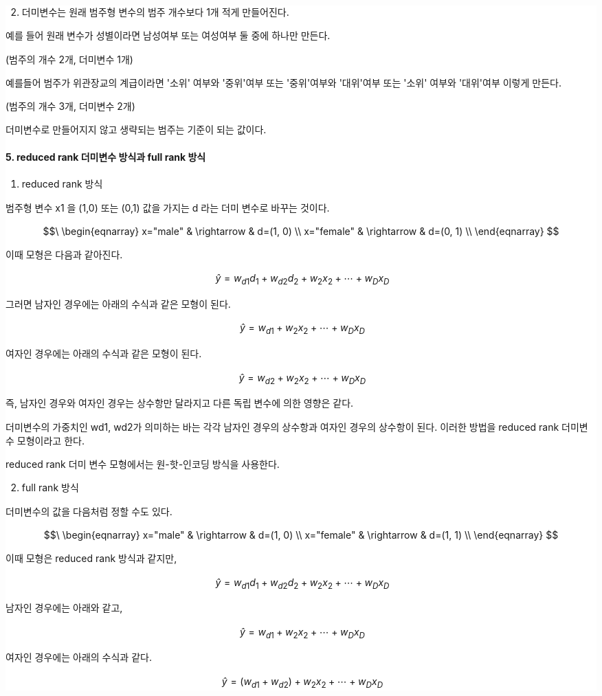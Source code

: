 
2) 더미변수는 원래 범주형 변수의 범주 개수보다 1개 적게 만들어진다.

예를 들어 원래 변수가 성별이라면 남성여부 또는 여성여부 둘 중에 하나만 만든다. 

(범주의 개수 2개, 더미변수 1개)

예를들어 범주가 위관장교의 계급이라면 '소위' 여부와 '중위'여부 또는 '중위'여부와 '대위'여부 또는 '소위' 여부와 '대위'여부 이렇게 만든다. 

(범주의 개수 3개, 더미변수 2개)


더미변수로 만들어지지 않고 생략되는 범주는 기준이 되는 값이다.

#### 5. reduced rank 더미변수 방식과 full rank 방식

1) reduced rank 방식

범주형 변수  x1 을  (1,0)  또는  (0,1)  값을 가지는  d 라는 더미 변수로 바꾸는 것이다.

$$\ \begin{eqnarray}
x="male" & \rightarrow & d=(1, 0) \\
x="female" & \rightarrow & d=(0, 1) \\
\end{eqnarray} $$

이때 모형은 다음과 같아진다.

$$\ \hat{y} = w_{d1}d_1 + w_{d2}d_2 + w_2x_2 + \cdots + w_Dx_D $$

그러면 남자인 경우에는 아래의 수식과 같은 모형이 된다.

$$\ \hat{y} = w_{d1} + w_2x_2 + \cdots + w_Dx_D $$

여자인 경우에는 아래의 수식과 같은 모형이 된다.

$$\ \hat{y} = w_{d2} + w_2x_2 + \cdots + w_Dx_D $$

즉, 남자인 경우와 여자인 경우는 상수항만 달라지고 다른 독립 변수에 의한 영향은 같다.

더미변수의 가중치인 wd1, wd2가 의미하는 바는 각각 남자인 경우의 상수항과 여자인 경우의 상수항이 된다. 이러한 방법을 reduced rank 더미변수 모형이라고 한다. 

reduced rank 더미 변수 모형에서는 원-핫-인코딩 방식을 사용한다.

2) full rank 방식

더미변수의 값을 다음처럼 정할 수도 있다.

$$\ \begin{eqnarray}
x="male" & \rightarrow & d=(1, 0) \\
x="female" & \rightarrow & d=(1, 1) \\
\end{eqnarray} $$

이때 모형은 reduced rank 방식과 같지만,

$$\ \hat{y} = w_{d1}d_1 + w_{d2}d_2 + w_2x_2 + \cdots + w_Dx_D $$

남자인 경우에는 아래와 같고,

$$\ \hat{y} = w_{d1} + w_2x_2 + \cdots + w_Dx_D $$

여자인 경우에는 아래의 수식과 같다.

$$\ \hat{y} = (w_{d1} + w_{d2}) + w_2x_2 + \cdots + w_Dx_D $$

